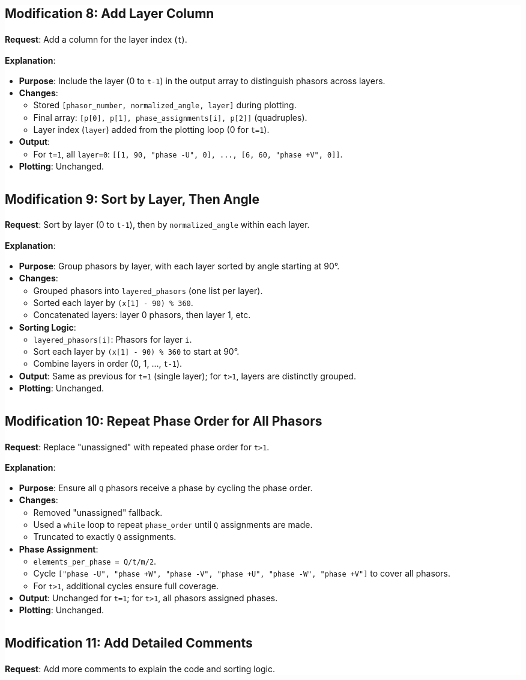 ## Modification 8: Add Layer Column
**Request**: Add a column for the layer index (`t`).

**Explanation**:
- **Purpose**: Include the layer (0 to `t-1`) in the output array to distinguish phasors across layers.
- **Changes**:
  - Stored `[phasor_number, normalized_angle, layer]` during plotting.
  - Final array: `[p[0], p[1], phase_assignments[i], p[2]]` (quadruples).
  - Layer index (`layer`) added from the plotting loop (0 for `t=1`).
- **Output**:
  - For `t=1`, all `layer=0`: `[[1, 90, "phase -U", 0], ..., [6, 60, "phase +V", 0]]`.
- **Plotting**: Unchanged.

## Modification 9: Sort by Layer, Then Angle
**Request**: Sort by layer (0 to `t-1`), then by `normalized_angle` within each layer.

**Explanation**:
- **Purpose**: Group phasors by layer, with each layer sorted by angle starting at 90°.
- **Changes**:
  - Grouped phasors into `layered_phasors` (one list per layer).
  - Sorted each layer by `(x[1] - 90) % 360`.
  - Concatenated layers: layer 0 phasors, then layer 1, etc.
- **Sorting Logic**:
  - `layered_phasors[i]`: Phasors for layer `i`.
  - Sort each layer by `(x[1] - 90) % 360` to start at 90°.
  - Combine layers in order (0, 1, ..., `t-1`).
- **Output**: Same as previous for `t=1` (single layer); for `t>1`, layers are distinctly grouped.
- **Plotting**: Unchanged.

## Modification 10: Repeat Phase Order for All Phasors
**Request**: Replace "unassigned" with repeated phase order for `t>1`.

**Explanation**:
- **Purpose**: Ensure all `Q` phasors receive a phase by cycling the phase order.
- **Changes**:
  - Removed "unassigned" fallback.
  - Used a `while` loop to repeat `phase_order` until `Q` assignments are made.
  - Truncated to exactly `Q` assignments.
- **Phase Assignment**:
  - `elements_per_phase = Q/t/m/2`.
  - Cycle `["phase -U", "phase +W", "phase -V", "phase +U", "phase -W", "phase +V"]` to cover all phasors.
  - For `t>1`, additional cycles ensure full coverage.
- **Output**: Unchanged for `t=1`; for `t>1`, all phasors assigned phases.
- **Plotting**: Unchanged.

## Modification 11: Add Detailed Comments
**Request**: Add more comments to explain the code and sorting logic.
